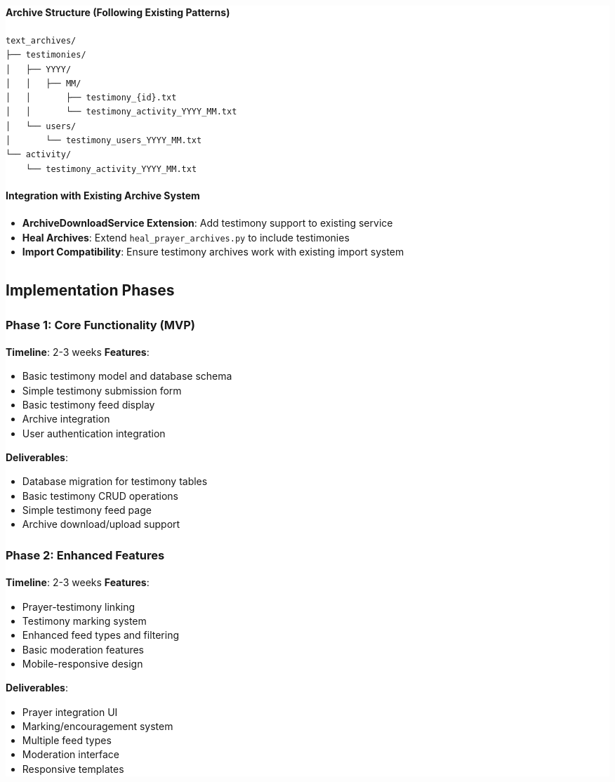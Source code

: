 #### Archive Structure (Following Existing Patterns)
```
text_archives/
├── testimonies/
│   ├── YYYY/
│   │   ├── MM/
│   │       ├── testimony_{id}.txt
│   │       └── testimony_activity_YYYY_MM.txt
│   └── users/
│       └── testimony_users_YYYY_MM.txt
└── activity/
    └── testimony_activity_YYYY_MM.txt
```

#### Integration with Existing Archive System
- **ArchiveDownloadService Extension**: Add testimony support to existing service
- **Heal Archives**: Extend `heal_prayer_archives.py` to include testimonies
- **Import Compatibility**: Ensure testimony archives work with existing import system

## Implementation Phases

### Phase 1: Core Functionality (MVP)
**Timeline**: 2-3 weeks
**Features**:
- Basic testimony model and database schema
- Simple testimony submission form
- Basic testimony feed display
- Archive integration
- User authentication integration

**Deliverables**:
- Database migration for testimony tables
- Basic testimony CRUD operations
- Simple testimony feed page
- Archive download/upload support

### Phase 2: Enhanced Features
**Timeline**: 2-3 weeks
**Features**:
- Prayer-testimony linking
- Testimony marking system
- Enhanced feed types and filtering
- Basic moderation features
- Mobile-responsive design

**Deliverables**:
- Prayer integration UI
- Marking/encouragement system
- Multiple feed types
- Moderation interface
- Responsive templates
